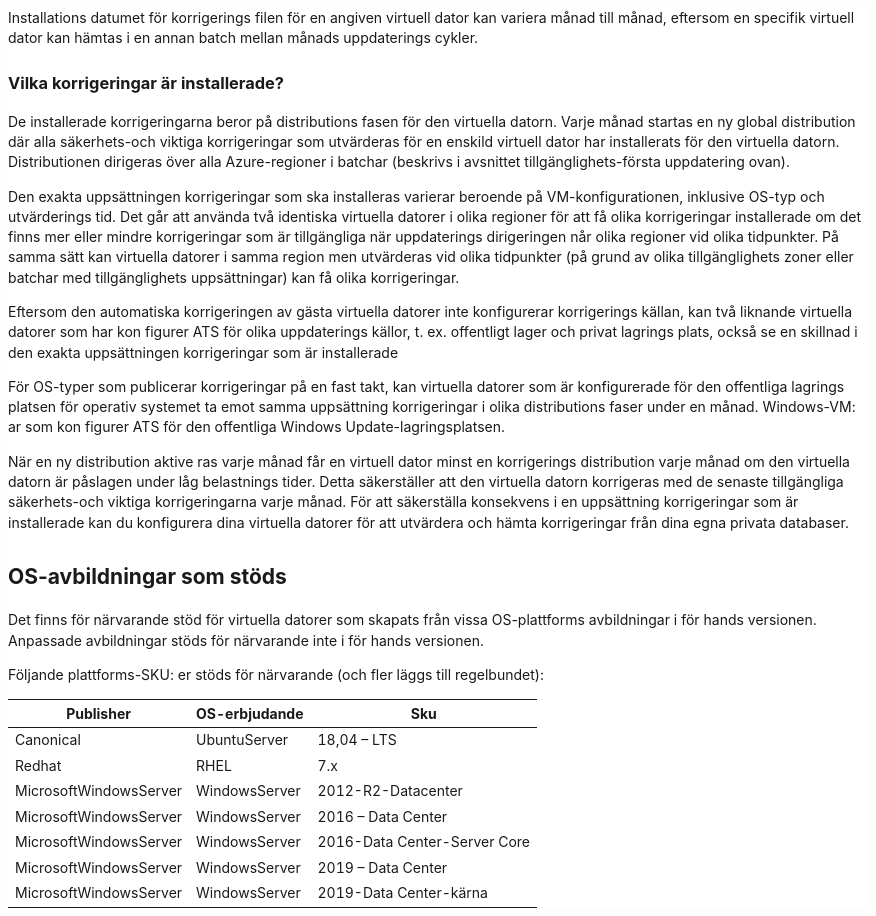 Installations datumet för korrigerings filen för en angiven virtuell dator kan variera månad till månad, eftersom en specifik virtuell dator kan hämtas i en annan batch mellan månads uppdaterings cykler.

### <a name="which-patches-are-installed"></a>Vilka korrigeringar är installerade?
De installerade korrigeringarna beror på distributions fasen för den virtuella datorn. Varje månad startas en ny global distribution där alla säkerhets-och viktiga korrigeringar som utvärderas för en enskild virtuell dator har installerats för den virtuella datorn. Distributionen dirigeras över alla Azure-regioner i batchar (beskrivs i avsnittet tillgänglighets-första uppdatering ovan).

Den exakta uppsättningen korrigeringar som ska installeras varierar beroende på VM-konfigurationen, inklusive OS-typ och utvärderings tid. Det går att använda två identiska virtuella datorer i olika regioner för att få olika korrigeringar installerade om det finns mer eller mindre korrigeringar som är tillgängliga när uppdaterings dirigeringen når olika regioner vid olika tidpunkter. På samma sätt kan virtuella datorer i samma region men utvärderas vid olika tidpunkter (på grund av olika tillgänglighets zoner eller batchar med tillgänglighets uppsättningar) kan få olika korrigeringar.

Eftersom den automatiska korrigeringen av gästa virtuella datorer inte konfigurerar korrigerings källan, kan två liknande virtuella datorer som har kon figurer ATS för olika uppdaterings källor, t. ex. offentligt lager och privat lagrings plats, också se en skillnad i den exakta uppsättningen korrigeringar som är installerade

För OS-typer som publicerar korrigeringar på en fast takt, kan virtuella datorer som är konfigurerade för den offentliga lagrings platsen för operativ systemet ta emot samma uppsättning korrigeringar i olika distributions faser under en månad. Windows-VM: ar som kon figurer ATS för den offentliga Windows Update-lagringsplatsen.

När en ny distribution aktive ras varje månad får en virtuell dator minst en korrigerings distribution varje månad om den virtuella datorn är påslagen under låg belastnings tider. Detta säkerställer att den virtuella datorn korrigeras med de senaste tillgängliga säkerhets-och viktiga korrigeringarna varje månad. För att säkerställa konsekvens i en uppsättning korrigeringar som är installerade kan du konfigurera dina virtuella datorer för att utvärdera och hämta korrigeringar från dina egna privata databaser.

## <a name="supported-os-images"></a>OS-avbildningar som stöds
Det finns för närvarande stöd för virtuella datorer som skapats från vissa OS-plattforms avbildningar i för hands versionen. Anpassade avbildningar stöds för närvarande inte i för hands versionen.

Följande plattforms-SKU: er stöds för närvarande (och fler läggs till regelbundet):

| Publisher               | OS-erbjudande      |  Sku               |
|-------------------------|---------------|--------------------|
| Canonical  | UbuntuServer | 18,04 – LTS |
| Redhat  | RHEL | 7.x |
| MicrosoftWindowsServer  | WindowsServer | 2012-R2-Datacenter |
| MicrosoftWindowsServer  | WindowsServer | 2016 – Data Center    |
| MicrosoftWindowsServer  | WindowsServer | 2016-Data Center-Server Core |
| MicrosoftWindowsServer  | WindowsServer | 2019 – Data Center |
| MicrosoftWindowsServer  | WindowsServer | 2019-Data Center-kärna |
